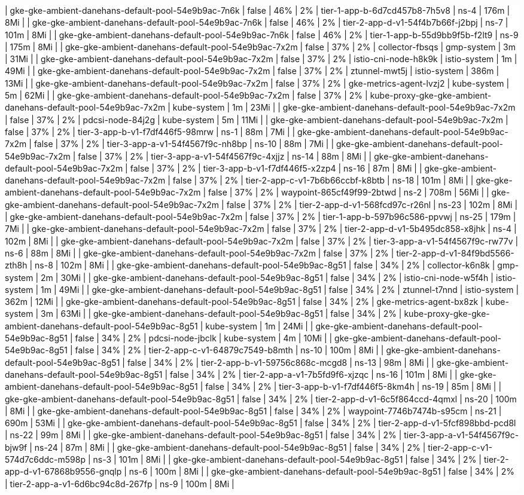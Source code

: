 | gke-gke-ambient-danehans-default-pool-54e9b9ac-7n6k | false | 46% | 2% | tier-1-app-b-6d7cd457b8-7h5v8 | ns-4 | 176m | 8Mi |
| gke-gke-ambient-danehans-default-pool-54e9b9ac-7n6k | false | 46% | 2% | tier-2-app-d-v1-54f4b7b66f-j2bpj | ns-7 | 101m | 8Mi |
| gke-gke-ambient-danehans-default-pool-54e9b9ac-7n6k | false | 46% | 2% | tier-1-app-b-55d9bb9f5b-f2lt9 | ns-9 | 175m | 8Mi |
| gke-gke-ambient-danehans-default-pool-54e9b9ac-7x2m | false | 37% | 2% | collector-fbsqs | gmp-system | 3m | 31Mi |
| gke-gke-ambient-danehans-default-pool-54e9b9ac-7x2m | false | 37% | 2% | istio-cni-node-h8k9k | istio-system | 1m | 49Mi |
| gke-gke-ambient-danehans-default-pool-54e9b9ac-7x2m | false | 37% | 2% | ztunnel-mwt5j | istio-system | 386m | 13Mi |
| gke-gke-ambient-danehans-default-pool-54e9b9ac-7x2m | false | 37% | 2% | gke-metrics-agent-lvzj2 | kube-system | 5m | 62Mi |
| gke-gke-ambient-danehans-default-pool-54e9b9ac-7x2m | false | 37% | 2% | kube-proxy-gke-gke-ambient-danehans-default-pool-54e9b9ac-7x2m | kube-system | 1m | 23Mi |
| gke-gke-ambient-danehans-default-pool-54e9b9ac-7x2m | false | 37% | 2% | pdcsi-node-84j2g | kube-system | 5m | 11Mi |
| gke-gke-ambient-danehans-default-pool-54e9b9ac-7x2m | false | 37% | 2% | tier-3-app-b-v1-f7df446f5-98mrw | ns-1 | 88m | 7Mi |
| gke-gke-ambient-danehans-default-pool-54e9b9ac-7x2m | false | 37% | 2% | tier-3-app-a-v1-54f4567f9c-nh8bp | ns-10 | 88m | 7Mi |
| gke-gke-ambient-danehans-default-pool-54e9b9ac-7x2m | false | 37% | 2% | tier-3-app-a-v1-54f4567f9c-4xjjz | ns-14 | 88m | 8Mi |
| gke-gke-ambient-danehans-default-pool-54e9b9ac-7x2m | false | 37% | 2% | tier-3-app-b-v1-f7df446f5-x2zp4 | ns-16 | 87m | 8Mi |
| gke-gke-ambient-danehans-default-pool-54e9b9ac-7x2m | false | 37% | 2% | tier-2-app-c-v1-7b6b66ccbf-k8btb | ns-18 | 101m | 8Mi |
| gke-gke-ambient-danehans-default-pool-54e9b9ac-7x2m | false | 37% | 2% | waypoint-865cf49f99-2btwd | ns-2 | 708m | 56Mi |
| gke-gke-ambient-danehans-default-pool-54e9b9ac-7x2m | false | 37% | 2% | tier-2-app-d-v1-568fcd97c-r26nl | ns-23 | 102m | 8Mi |
| gke-gke-ambient-danehans-default-pool-54e9b9ac-7x2m | false | 37% | 2% | tier-1-app-b-597b96c586-ppvwj | ns-25 | 179m | 7Mi |
| gke-gke-ambient-danehans-default-pool-54e9b9ac-7x2m | false | 37% | 2% | tier-2-app-d-v1-5b495dc858-x8jhk | ns-4 | 102m | 8Mi |
| gke-gke-ambient-danehans-default-pool-54e9b9ac-7x2m | false | 37% | 2% | tier-3-app-a-v1-54f4567f9c-rw77v | ns-6 | 88m | 8Mi |
| gke-gke-ambient-danehans-default-pool-54e9b9ac-7x2m | false | 37% | 2% | tier-2-app-d-v1-84f9bd5566-zth8h | ns-8 | 102m | 8Mi |
| gke-gke-ambient-danehans-default-pool-54e9b9ac-8g51 | false | 34% | 2% | collector-k6n8k | gmp-system | 2m | 30Mi |
| gke-gke-ambient-danehans-default-pool-54e9b9ac-8g51 | false | 34% | 2% | istio-cni-node-w5f4h | istio-system | 1m | 49Mi |
| gke-gke-ambient-danehans-default-pool-54e9b9ac-8g51 | false | 34% | 2% | ztunnel-t7nnd | istio-system | 362m | 12Mi |
| gke-gke-ambient-danehans-default-pool-54e9b9ac-8g51 | false | 34% | 2% | gke-metrics-agent-bx8zk | kube-system | 3m | 63Mi |
| gke-gke-ambient-danehans-default-pool-54e9b9ac-8g51 | false | 34% | 2% | kube-proxy-gke-gke-ambient-danehans-default-pool-54e9b9ac-8g51 | kube-system | 1m | 24Mi |
| gke-gke-ambient-danehans-default-pool-54e9b9ac-8g51 | false | 34% | 2% | pdcsi-node-jbclk | kube-system | 4m | 10Mi |
| gke-gke-ambient-danehans-default-pool-54e9b9ac-8g51 | false | 34% | 2% | tier-2-app-c-v1-64879c7549-b8mth | ns-10 | 100m | 8Mi |
| gke-gke-ambient-danehans-default-pool-54e9b9ac-8g51 | false | 34% | 2% | tier-2-app-b-v1-59756c868c-mcgd8 | ns-13 | 98m | 8Mi |
| gke-gke-ambient-danehans-default-pool-54e9b9ac-8g51 | false | 34% | 2% | tier-2-app-a-v1-7b5fd9f6-xjzqc | ns-16 | 101m | 8Mi |
| gke-gke-ambient-danehans-default-pool-54e9b9ac-8g51 | false | 34% | 2% | tier-3-app-b-v1-f7df446f5-8km4h | ns-19 | 85m | 8Mi |
| gke-gke-ambient-danehans-default-pool-54e9b9ac-8g51 | false | 34% | 2% | tier-2-app-d-v1-6c5f864ccd-4qmxl | ns-20 | 100m | 8Mi |
| gke-gke-ambient-danehans-default-pool-54e9b9ac-8g51 | false | 34% | 2% | waypoint-7746b7474b-s95cm | ns-21 | 690m | 53Mi |
| gke-gke-ambient-danehans-default-pool-54e9b9ac-8g51 | false | 34% | 2% | tier-2-app-d-v1-5fcf898bbd-pcd8l | ns-22 | 99m | 8Mi |
| gke-gke-ambient-danehans-default-pool-54e9b9ac-8g51 | false | 34% | 2% | tier-3-app-a-v1-54f4567f9c-bjw9f | ns-24 | 87m | 8Mi |
| gke-gke-ambient-danehans-default-pool-54e9b9ac-8g51 | false | 34% | 2% | tier-2-app-c-v1-574d7c6ddc-m598p | ns-3 | 101m | 8Mi |
| gke-gke-ambient-danehans-default-pool-54e9b9ac-8g51 | false | 34% | 2% | tier-2-app-d-v1-67868b9556-gnqlp | ns-6 | 100m | 8Mi |
| gke-gke-ambient-danehans-default-pool-54e9b9ac-8g51 | false | 34% | 2% | tier-2-app-a-v1-6d6bc94c8d-267fp | ns-9 | 100m | 8Mi |